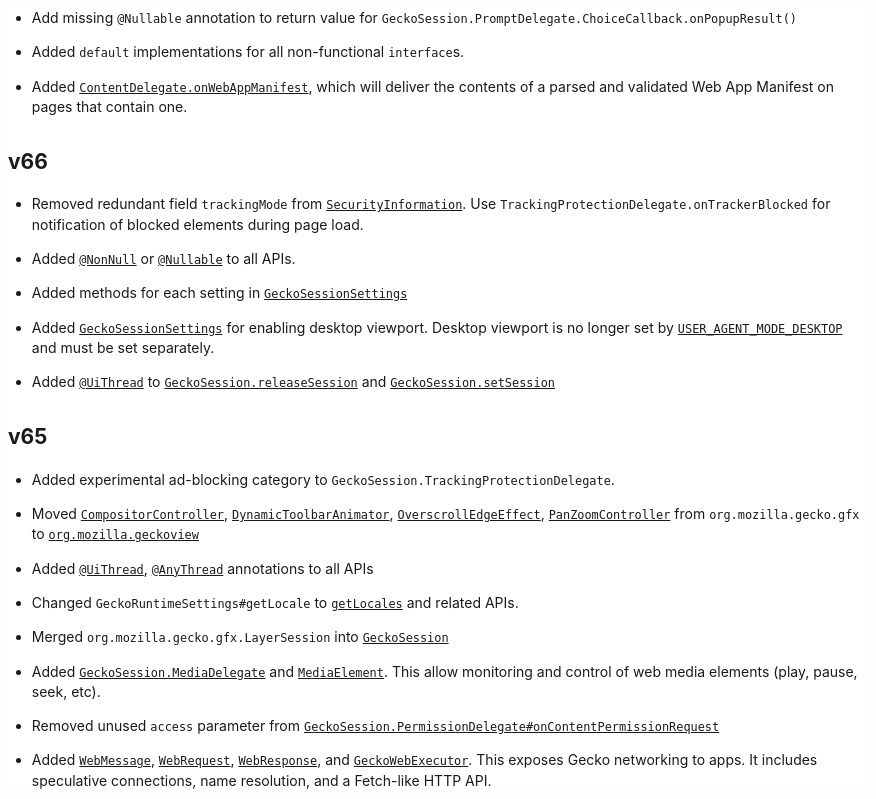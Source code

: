 [67.20]: ../GeckoDisplay.html
[67.21]: ../GeckoDisplay.html#capturePixels

- Add missing `@Nullable` annotation to return value for
  `GeckoSession.PromptDelegate.ChoiceCallback.onPopupResult()`

- Added `default` implementations for all non-functional `interface`s.

- Added [`ContentDelegate.onWebAppManifest`][67.22], which will deliver the contents of a parsed
  and validated Web App Manifest on pages that contain one.

[67.22]: ../GeckoSession.ContentDelegate.html#onWebAppManifest-org.mozilla.geckoview.GeckoSession-org.json.JSONObject

## v66
- Removed redundant field `trackingMode` from [`SecurityInformation`][66.6].
  Use `TrackingProtectionDelegate.onTrackerBlocked` for notification of blocked
  elements during page load.

[66.6]: ../GeckoSession.ProgressDelegate.SecurityInformation.html

- Added [`@NonNull`][66.1] or [`@Nullable`][66.2] to all APIs.

[66.1]: https://developer.android.com/reference/android/support/annotation/NonNull
[66.2]: https://developer.android.com/reference/android/support/annotation/Nullable

- Added methods for each setting in [`GeckoSessionSettings`][66.3]

[66.3]: ../GeckoSessionSettings.html

- Added [`GeckoSessionSettings`][66.4] for enabling desktop viewport. Desktop
  viewport is no longer set by [`USER_AGENT_MODE_DESKTOP`][66.5] and must be set
  separately.

[66.4]: ../GeckoSessionSettings.html
[66.5]: ../GeckoSessionSettings.html#USER_AGENT_MODE_DESKTOP

- Added [`@UiThread`][65.6] to [`GeckoSession.releaseSession`][66.7] and
  [`GeckoSession.setSession`][66.8]

[66.7]: ../GeckoView.html#releaseSession--
[66.8]: ../GeckoView.html#setSession-org.mozilla.geckoview.GeckoSession-

## v65
- Added experimental ad-blocking category to `GeckoSession.TrackingProtectionDelegate`.

- Moved [`CompositorController`][65.1], [`DynamicToolbarAnimator`][65.2],
  [`OverscrollEdgeEffect`][65.3], [`PanZoomController`][65.4] from
  `org.mozilla.gecko.gfx` to [`org.mozilla.geckoview`][65.5]

[65.1]: ../CompositorController.html
[65.2]: ../DynamicToolbarAnimator.html
[65.3]: ../OverscrollEdgeEffect.html
[65.4]: ../PanZoomController.html
[65.5]: ../package-summary.html

- Added [`@UiThread`][65.6], [`@AnyThread`][65.7] annotations to all APIs

[65.6]: https://developer.android.com/reference/android/support/annotation/UiThread
[65.7]: https://developer.android.com/reference/android/support/annotation/AnyThread

- Changed `GeckoRuntimeSettings#getLocale` to [`getLocales`][65.8] and related
  APIs.

[65.8]: ../GeckoRuntimeSettings.html#getLocales--

- Merged `org.mozilla.gecko.gfx.LayerSession` into [`GeckoSession`][65.9]

[65.9]: ../GeckoSession.html

- Added [`GeckoSession.MediaDelegate`][65.10] and [`MediaElement`][65.11]. This
  allow monitoring and control of web media elements (play, pause, seek, etc).

[65.10]: ../GeckoSession.MediaDelegate.html
[65.11]: ../MediaElement.html

- Removed unused `access` parameter from
  [`GeckoSession.PermissionDelegate#onContentPermissionRequest`][65.12]

[65.12]: ../GeckoSession.PermissionDelegate.html#onContentPermissionRequest-org.mozilla.geckoview.GeckoSession-java.lang.String-int-org.mozilla.geckoview.GeckoSession.PermissionDelegate.Callback-

- Added [`WebMessage`][65.13], [`WebRequest`][65.14], [`WebResponse`][65.15],
  and [`GeckoWebExecutor`][65.16]. This exposes Gecko networking to apps. It
  includes speculative connections, name resolution, and a Fetch-like HTTP API.

[65.13]: ../WebMessage.html
[65.14]: ../WebRequest.html
[65.15]: ../WebResponse.html
[65.16]: ../GeckoWebExecutor.html


[70.1]: ../GeckoSessionSettings.Builder.html#contextId-java.lang.String-
[70.2]: ../StorageController.html#clearDataForSessionContext-java.lang.String-
[69.1]: ./GeckoRuntimeSettings.html#setAutomaticFontSizeAdjustment-boolean-
[69.2]: ./GeckoRuntimeSettings.html#setFontInflationEnabled-boolean-
[69.3]: ../GeckoResult.html#accept-org.mozilla.geckoview.GeckoResult.Consumer-org.mozilla.geckoview.GeckoResult.Consumer-
[69.2]: ../GeckoSession.html#setMessageDelegate-org.mozilla.geckoview.WebExtension-org.mozilla.geckoview.WebExtension.MessageDelegate-java.lang.String-
[69.3]: ../WebExtension.html
[69.4]: ../WebExtension.MessageDelegate.html
[69.6]: https://developer.mozilla.org/en-US/docs/Mozilla/Add-ons/WebExtensions/API/tabs/create
[69.7]: ../GeckoSession.ContentDelegate.html#onKill
[68.1]: ../GeckoRuntime.html#configurationChanged
[68.2]: ../GeckoSession.ProgressDelegate.html
[68.3]: ../ContentBlocking.html#AT_CRYPTOMINING
[68.4]: ../ContentBlocking.html$AT_DEFAULT
[68.5]: ../ContentBlocking.html$AT_STRICT
[68.6]: ../ContentBlocking.html$CB_DEFAULT
[68.7]: ../ContentBlocking.html$CB_STRICT
[68.8]: ../GeckoSession.SessionState.html#fromString-java.lang.String-
[68.9]: ../GeckoRuntimeSettings.html#setPreferredColorScheme-int-
[68.10]: ../RuntimeTelemetry.html#getSnapshots-boolean-
[68.11]: ../ContentBlocking.html#AT_FINGERPRINTING
[68.12]: ../GeckoSession.HistoryDelegate.html
[68.13]: ../GeckoSession.html
[68.16]: ../GeckoRuntimeSettings.Builder.html#configFilePath-java.lang.String-
[68.17]: ../GeckoRuntime.html#unregisterWebExtension-org.mozilla.geckoview.WebExtension-
[68.18]: ./WebExtension.html#setMessageDelegate-org.mozilla.geckoview.WebExtension.MessageDelegate-java.lang.String-
[68.19]: ./WebExtension.Port.html
[68.20]: ./GeckoRuntimeSettings.html#setAutoZoomEnabled-boolean-
[68.21]: ./GeckoRuntimeSettings.html#setDoubleTapZoomingEnabled-boolean-
[68.22]: ./GeckoRuntimeSettings.html#setGlMsaaLevel-int-
[68.23]: ../GeckoSession.PermissionDelegate.html#PERMISSION_PERSISTENT_STORAGE
[68.23]: ./GeckoView.html#setVerticalClipping-int-
[68.24]: ./GeckoDisplay.html#setVerticalClipping-int-
[68.25]: ../StorageController.html
[68.26]: ./GeckoSession.MediaDelegate.html#onRecordingStatusChanged-org.mozilla.geckoview.GeckoSession-org.mozilla.geckoview.GeckoSession.MediaDelegate.RecordingDevice:A-
[68.27]: ./GeckoSession.MediaDelegate.html
[68.28]: ./GeckoSession.MediaSource.html
[67.2]: ../GeckoRuntimeSettings.html#setAutomaticFontSizeAdjustment-boolean-
[67.3]: ../GeckoRuntimeSettings.html
[67.4]: ../GeckoRuntimeSettings.html#setFontSizeFactor-float-
[67.5]: ../GeckoSession.PermissionDelegate.html
[67.6]: ../GeckoRuntimeSettings.html#setAutoplayDefault-int-
[67.7]: ../ContentBlocking.html#AT_ALL
[67.8]: ../ContentBlocking.html#SB_ALL
[67.9]: ../ContentBlocking.html
[67.10]: ../RuntimeSettings.html
[67.11]: ../GeckoSession.ContentDelegate.ContextElement.html#baseUri
[67.12]: ../GeckoSession.ContentDelegate.ContextElement.html#linkUri
[67.13]: ../PanZoomController.html#scrollBy-org.mozilla.geckoview.ScreenLength-org.mozilla.geckoview.ScreenLength-
[67.14]: ../PanZoomController.html#scrollTo-org.mozilla.geckoview.ScreenLength-org.mozilla.geckoview.ScreenLength-
[67.1]: ../GeckoSession.html#getDefaultUserAgent--
[67.2]: ../GeckoVRManager.html
[67.15]: ../GeckoRuntime.html#registerWebExtension-org.mozilla.geckoview.WebExtension-
[67.16]: ../GeckoView.html#capturePixels
[67.17]: https://developer.android.com/reference/android/graphics/Bitmap
[67.18]: https://developer.android.com/reference/android/view/Surface
[67.19]: https://developer.android.com/reference/java/lang/IllegalStateException
[65.17]: ../GeckoSession.HistoryDelegate.html
[65.18]: ../GeckoSession.ContentDelegate.html#onFirstComposite-org.mozilla.geckoview.GeckoSession-
[65.19]: ../GeckoSession.NavigationDelegate.LoadRequest.html#isRedirect
[65.20]: ../GeckoSession.html#LOAD_FLAGS_BYPASS_CLASSIFIER
[65.21]: ../GeckoSession.ContentDelegate.ContextElement.html
[65.22]: ../GeckoSession.ContentDelegate.html#onContextMenu-org.mozilla.geckoview.GeckoSession-int-int-org.mozilla.geckoview.GeckoSession.ContentDelegate.ContextElement-
[65.23]: ../GeckoSession.FinderResult.html
[65.24]: ../CrashReporter.html#sendCrashReport-android.content.Context-android.os.Bundle-java.lang.String-
[65.25]: ../GeckoResult.html
[api-version]: d770e67f7e5b87640574810468c76208ce4c1a43